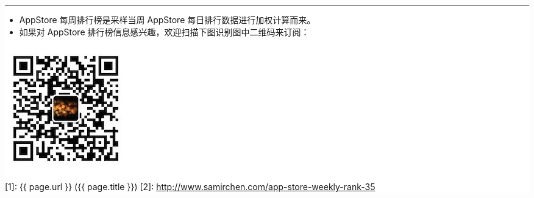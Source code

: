 























































---------------------------------------

- AppStore 每周排行榜是采样当周 AppStore 每日排行数据进行加权计算而来。
- 如果对 AppStore 排行榜信息感兴趣，欢迎扫描下图识别图中二维码来订阅：

![image](../../images/qrcode-somethoughts.jpg)




[SamirChen]: http://www.samirchen.com "SamirChen"
[1]: {{ page.url }} ({{ page.title }})
[2]: http://www.samirchen.com/app-store-weekly-rank-35

